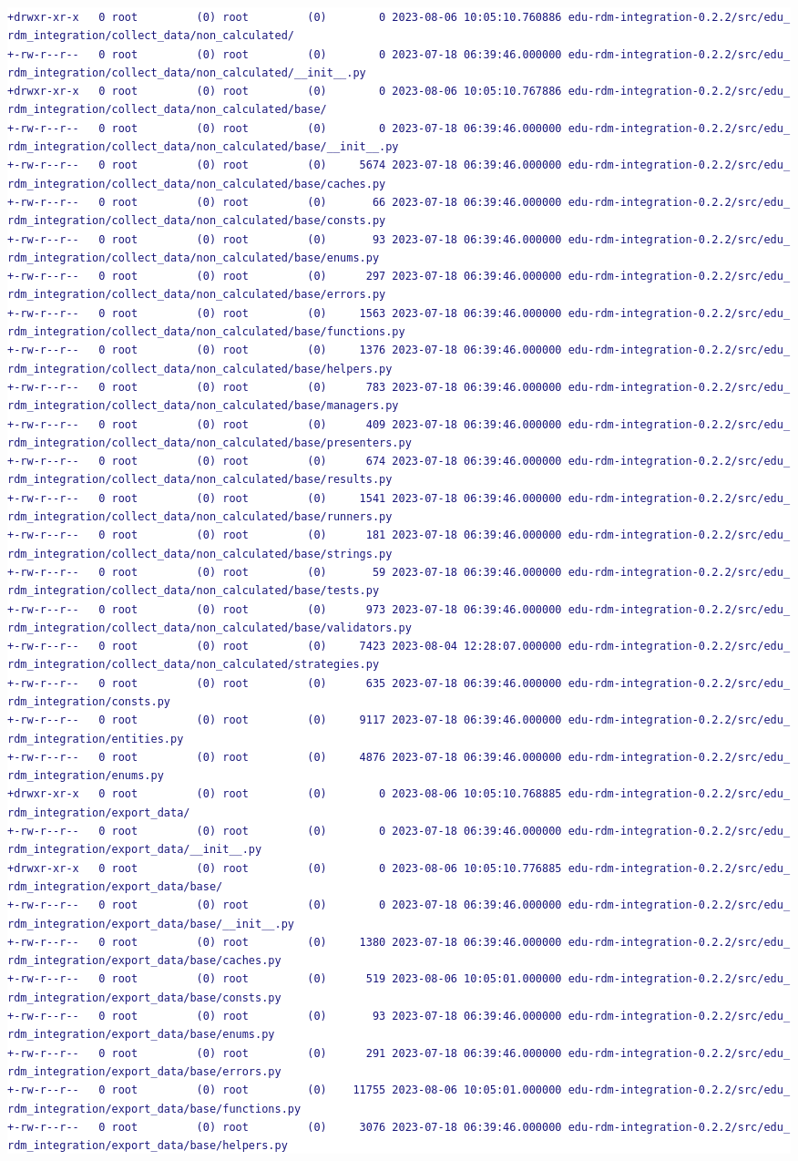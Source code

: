 ```diff
+drwxr-xr-x   0 root         (0) root         (0)        0 2023-08-06 10:05:10.760886 edu-rdm-integration-0.2.2/src/edu_rdm_integration/collect_data/non_calculated/
+-rw-r--r--   0 root         (0) root         (0)        0 2023-07-18 06:39:46.000000 edu-rdm-integration-0.2.2/src/edu_rdm_integration/collect_data/non_calculated/__init__.py
+drwxr-xr-x   0 root         (0) root         (0)        0 2023-08-06 10:05:10.767886 edu-rdm-integration-0.2.2/src/edu_rdm_integration/collect_data/non_calculated/base/
+-rw-r--r--   0 root         (0) root         (0)        0 2023-07-18 06:39:46.000000 edu-rdm-integration-0.2.2/src/edu_rdm_integration/collect_data/non_calculated/base/__init__.py
+-rw-r--r--   0 root         (0) root         (0)     5674 2023-07-18 06:39:46.000000 edu-rdm-integration-0.2.2/src/edu_rdm_integration/collect_data/non_calculated/base/caches.py
+-rw-r--r--   0 root         (0) root         (0)       66 2023-07-18 06:39:46.000000 edu-rdm-integration-0.2.2/src/edu_rdm_integration/collect_data/non_calculated/base/consts.py
+-rw-r--r--   0 root         (0) root         (0)       93 2023-07-18 06:39:46.000000 edu-rdm-integration-0.2.2/src/edu_rdm_integration/collect_data/non_calculated/base/enums.py
+-rw-r--r--   0 root         (0) root         (0)      297 2023-07-18 06:39:46.000000 edu-rdm-integration-0.2.2/src/edu_rdm_integration/collect_data/non_calculated/base/errors.py
+-rw-r--r--   0 root         (0) root         (0)     1563 2023-07-18 06:39:46.000000 edu-rdm-integration-0.2.2/src/edu_rdm_integration/collect_data/non_calculated/base/functions.py
+-rw-r--r--   0 root         (0) root         (0)     1376 2023-07-18 06:39:46.000000 edu-rdm-integration-0.2.2/src/edu_rdm_integration/collect_data/non_calculated/base/helpers.py
+-rw-r--r--   0 root         (0) root         (0)      783 2023-07-18 06:39:46.000000 edu-rdm-integration-0.2.2/src/edu_rdm_integration/collect_data/non_calculated/base/managers.py
+-rw-r--r--   0 root         (0) root         (0)      409 2023-07-18 06:39:46.000000 edu-rdm-integration-0.2.2/src/edu_rdm_integration/collect_data/non_calculated/base/presenters.py
+-rw-r--r--   0 root         (0) root         (0)      674 2023-07-18 06:39:46.000000 edu-rdm-integration-0.2.2/src/edu_rdm_integration/collect_data/non_calculated/base/results.py
+-rw-r--r--   0 root         (0) root         (0)     1541 2023-07-18 06:39:46.000000 edu-rdm-integration-0.2.2/src/edu_rdm_integration/collect_data/non_calculated/base/runners.py
+-rw-r--r--   0 root         (0) root         (0)      181 2023-07-18 06:39:46.000000 edu-rdm-integration-0.2.2/src/edu_rdm_integration/collect_data/non_calculated/base/strings.py
+-rw-r--r--   0 root         (0) root         (0)       59 2023-07-18 06:39:46.000000 edu-rdm-integration-0.2.2/src/edu_rdm_integration/collect_data/non_calculated/base/tests.py
+-rw-r--r--   0 root         (0) root         (0)      973 2023-07-18 06:39:46.000000 edu-rdm-integration-0.2.2/src/edu_rdm_integration/collect_data/non_calculated/base/validators.py
+-rw-r--r--   0 root         (0) root         (0)     7423 2023-08-04 12:28:07.000000 edu-rdm-integration-0.2.2/src/edu_rdm_integration/collect_data/non_calculated/strategies.py
+-rw-r--r--   0 root         (0) root         (0)      635 2023-07-18 06:39:46.000000 edu-rdm-integration-0.2.2/src/edu_rdm_integration/consts.py
+-rw-r--r--   0 root         (0) root         (0)     9117 2023-07-18 06:39:46.000000 edu-rdm-integration-0.2.2/src/edu_rdm_integration/entities.py
+-rw-r--r--   0 root         (0) root         (0)     4876 2023-07-18 06:39:46.000000 edu-rdm-integration-0.2.2/src/edu_rdm_integration/enums.py
+drwxr-xr-x   0 root         (0) root         (0)        0 2023-08-06 10:05:10.768885 edu-rdm-integration-0.2.2/src/edu_rdm_integration/export_data/
+-rw-r--r--   0 root         (0) root         (0)        0 2023-07-18 06:39:46.000000 edu-rdm-integration-0.2.2/src/edu_rdm_integration/export_data/__init__.py
+drwxr-xr-x   0 root         (0) root         (0)        0 2023-08-06 10:05:10.776885 edu-rdm-integration-0.2.2/src/edu_rdm_integration/export_data/base/
+-rw-r--r--   0 root         (0) root         (0)        0 2023-07-18 06:39:46.000000 edu-rdm-integration-0.2.2/src/edu_rdm_integration/export_data/base/__init__.py
+-rw-r--r--   0 root         (0) root         (0)     1380 2023-07-18 06:39:46.000000 edu-rdm-integration-0.2.2/src/edu_rdm_integration/export_data/base/caches.py
+-rw-r--r--   0 root         (0) root         (0)      519 2023-08-06 10:05:01.000000 edu-rdm-integration-0.2.2/src/edu_rdm_integration/export_data/base/consts.py
+-rw-r--r--   0 root         (0) root         (0)       93 2023-07-18 06:39:46.000000 edu-rdm-integration-0.2.2/src/edu_rdm_integration/export_data/base/enums.py
+-rw-r--r--   0 root         (0) root         (0)      291 2023-07-18 06:39:46.000000 edu-rdm-integration-0.2.2/src/edu_rdm_integration/export_data/base/errors.py
+-rw-r--r--   0 root         (0) root         (0)    11755 2023-08-06 10:05:01.000000 edu-rdm-integration-0.2.2/src/edu_rdm_integration/export_data/base/functions.py
+-rw-r--r--   0 root         (0) root         (0)     3076 2023-07-18 06:39:46.000000 edu-rdm-integration-0.2.2/src/edu_rdm_integration/export_data/base/helpers.py
```